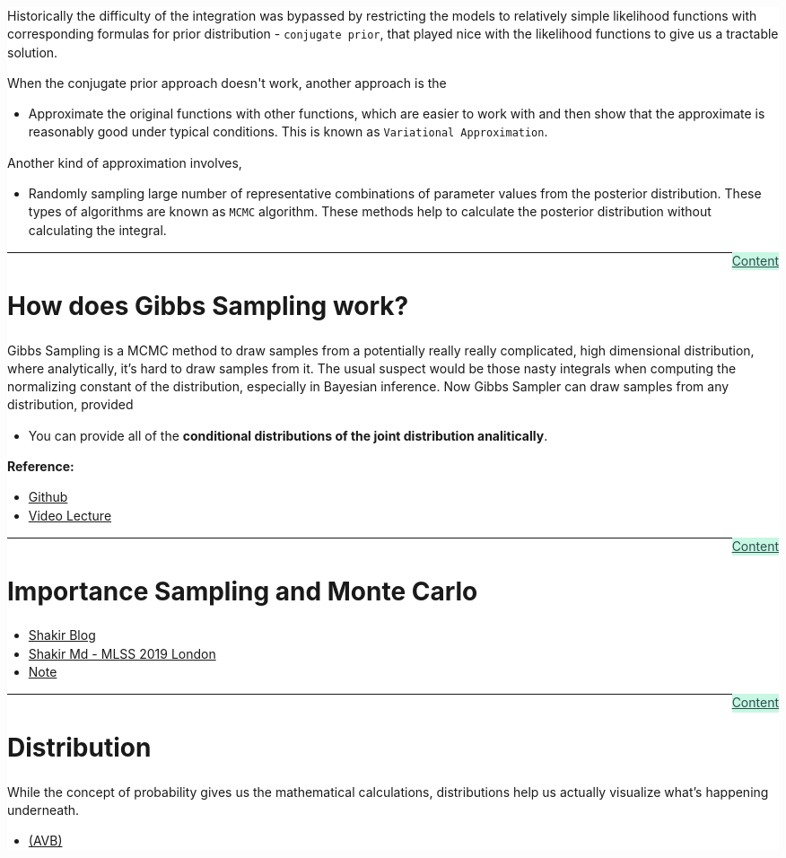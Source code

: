 Historically the difficulty of the integration was bypassed by restricting the models to relatively simple likelihood functions with corresponding formulas for prior distribution - `conjugate prior`, that played nice with the likelihood functions to give us a tractable solution.

When the conjugate prior approach doesn't work, another approach is the

- Approximate the original functions with other functions, which are easier to work with and then show that the approximate is reasonably good under typical conditions. This is known as `Variational Approximation`.

Another kind of approximation involves,

- Randomly sampling large number of representative combinations of parameter values from the posterior distribution. These types of algorithms are known as `MCMC` algorithm. These methods help to calculate the posterior distribution without calculating the integral.

<a href="#Top" style="color:#2F4F4F;background-color: #c8f7e4;float: right;">Content</a>

----

# How does Gibbs Sampling work?

Gibbs Sampling is a MCMC method to draw samples from a potentially really really complicated, high dimensional distribution, where analytically, it’s hard to draw samples from it. The usual suspect would be those nasty integrals when computing the normalizing constant of the distribution, especially in Bayesian inference. Now Gibbs Sampler can draw samples from any distribution, provided
- You can provide all of the **conditional distributions of the joint distribution analitically**.

**Reference:**

- [Github](https://wiseodd.github.io/techblog/2015/10/09/gibbs-sampling/)
- [Video Lecture](http://videolectures.net/mlss09uk_murray_mcmc/)

<a href="#Top" style="color:#2F4F4F;background-color: #c8f7e4;float: right;">Content</a>

----

# Importance Sampling and Monte Carlo


- [Shakir Blog](https://shakirm.com/?section=2)
- [Shakir Md - MLSS 2019 London](https://www.facebook.com/uclcsml/videos/3027632833943878/)
- [Note](https://www.math.arizona.edu/~tgk/mc/book_chap6.pdf)

<a href="#Top" style="color:#2F4F4F;background-color: #c8f7e4;float: right;">Content</a>

----

# Distribution

While the concept of probability gives us the mathematical calculations, distributions help us actually visualize what’s happening underneath.

- [(AVB)](https://www.analyticsvidhya.com/blog/2017/09/6-probability-distributions-data-science/)

